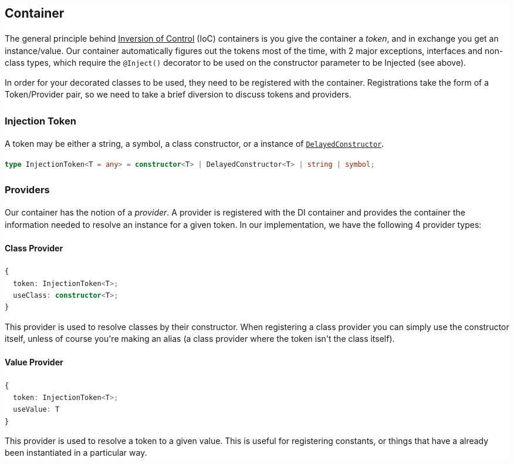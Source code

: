 ## Container

The general principle behind [Inversion of Control](https://en.wikipedia.org/wiki/Inversion_of_control) (IoC) containers
is you give the container a _token_, and in exchange you get an instance/value. Our container automatically figures out the tokens most of the time, with 2 major exceptions, interfaces and non-class types, which require the `@Inject()` decorator to be used on the constructor parameter to be Injected (see above).

In order for your decorated classes to be used, they need to be registered with the container. Registrations take the
form of a Token/Provider pair, so we need to take a brief diversion to discuss tokens and providers.

### Injection Token

A token may be either a string, a symbol, a class constructor, or a instance of [`DelayedConstructor`](#circular-dependencies).

```typescript
type InjectionToken<T = any> = constructor<T> | DelayedConstructor<T> | string | symbol;
```

### Providers

Our container has the notion of a _provider_. A provider is registered with the DI
container and provides the container the information
needed to resolve an instance for a given token. In our implementation, we have the following 4
provider types:

#### Class Provider

```TypeScript
{
  token: InjectionToken<T>;
  useClass: constructor<T>;
}
```

This provider is used to resolve classes by their constructor. When registering a class provider
you can simply use the constructor itself, unless of course you're making an alias (a
class provider where the token isn't the class itself).

#### Value Provider

```TypeScript
{
  token: InjectionToken<T>;
  useValue: T
}
```

This provider is used to resolve a token to a given value. This is useful for registering
constants, or things that have a already been instantiated in a particular way.
